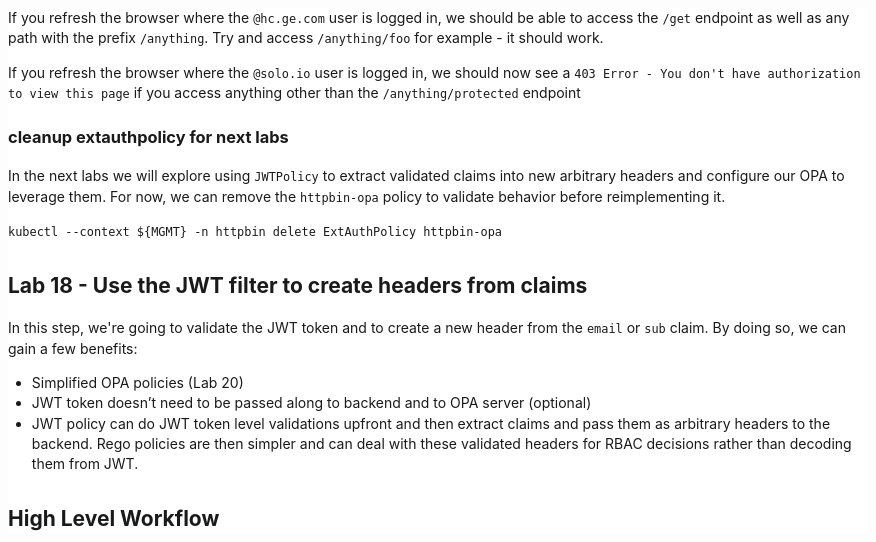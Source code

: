 If you refresh the browser where the `@hc.ge.com` user is logged in, we should be able to access the `/get` endpoint as well as any path with the prefix `/anything`. Try and access `/anything/foo` for example - it should work.

If you refresh the browser where the `@solo.io` user is logged in, we should now see a `403 Error - You don't have authorization to view this page` if you access anything other than the `/anything/protected` endpoint

### cleanup extauthpolicy for next labs
In the next labs we will explore using `JWTPolicy` to extract validated claims into new arbitrary headers and configure our OPA to leverage them. For now, we can remove the `httpbin-opa` policy to validate behavior before reimplementing it.
```
kubectl --context ${MGMT} -n httpbin delete ExtAuthPolicy httpbin-opa
```

## Lab 18 - Use the JWT filter to create headers from claims <a name="Lab-18"></a>
In this step, we're going to validate the JWT token and to create a new header from the `email` or `sub` claim. By doing so, we can gain a few benefits:
- Simplified OPA policies (Lab 20)
- JWT token doesn’t need to be passed along to backend and to OPA server (optional)            
- JWT policy can do JWT token level validations upfront and then extract claims and pass them as arbitrary headers to the backend. Rego policies are then simpler and can deal with these validated headers for RBAC decisions rather than decoding them from JWT.

## High Level Workflow